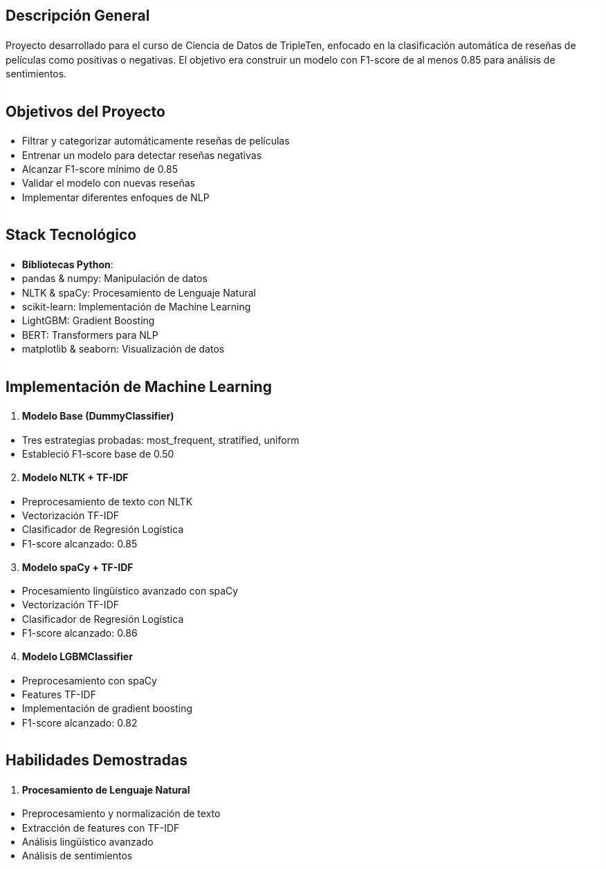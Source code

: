 ## Descripción General
Proyecto desarrollado para el curso de Ciencia de Datos de TripleTen, enfocado en la clasificación automática de reseñas de películas como positivas o negativas. El objetivo era construir un modelo con F1-score de al menos 0.85 para análisis de sentimientos.

## Objetivos del Proyecto
- Filtrar y categorizar automáticamente reseñas de películas
- Entrenar un modelo para detectar reseñas negativas
- Alcanzar F1-score mínimo de 0.85
- Validar el modelo con nuevas reseñas
- Implementar diferentes enfoques de NLP

## Stack Tecnológico
- **Bibliotecas Python**:
 - pandas & numpy: Manipulación de datos
 - NLTK & spaCy: Procesamiento de Lenguaje Natural
 - scikit-learn: Implementación de Machine Learning
 - LightGBM: Gradient Boosting
 - BERT: Transformers para NLP
 - matplotlib & seaborn: Visualización de datos

## Implementación de Machine Learning
1. **Modelo Base (DummyClassifier)**
  - Tres estrategias probadas: most_frequent, stratified, uniform
  - Estableció F1-score base de 0.50

2. **Modelo NLTK + TF-IDF**
  - Preprocesamiento de texto con NLTK
  - Vectorización TF-IDF
  - Clasificador de Regresión Logística
  - F1-score alcanzado: 0.85

3. **Modelo spaCy + TF-IDF**
  - Procesamiento lingüístico avanzado con spaCy
  - Vectorización TF-IDF
  - Clasificador de Regresión Logística
  - F1-score alcanzado: 0.86

4. **Modelo LGBMClassifier**
  - Preprocesamiento con spaCy
  - Features TF-IDF
  - Implementación de gradient boosting
  - F1-score alcanzado: 0.82

## Habilidades Demostradas
1. **Procesamiento de Lenguaje Natural**
  - Preprocesamiento y normalización de texto
  - Extracción de features con TF-IDF
  - Análisis lingüístico avanzado
  - Análisis de sentimientos
